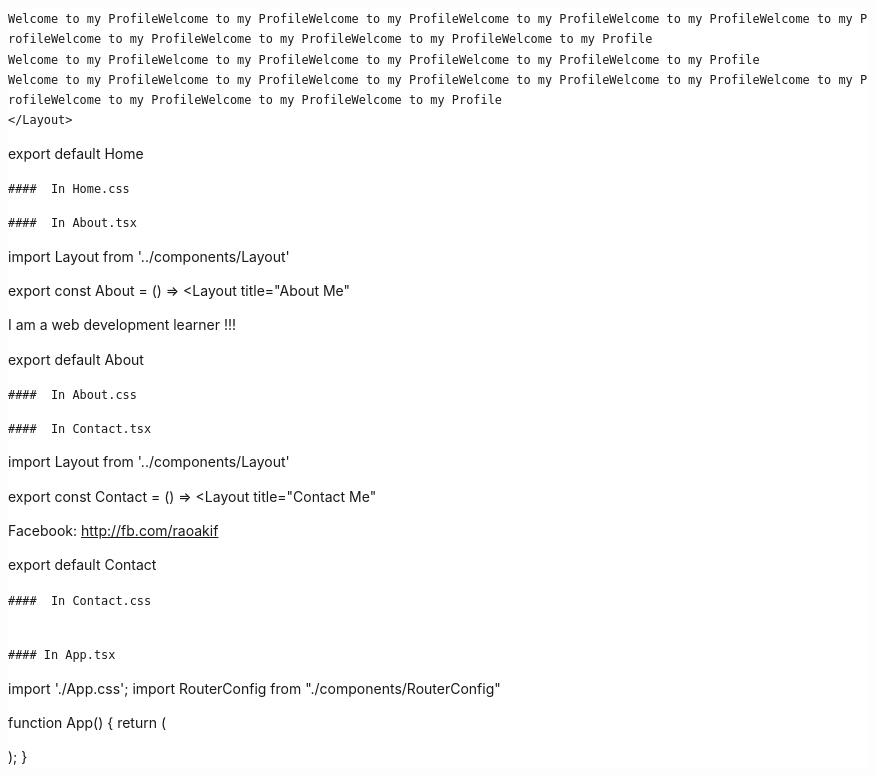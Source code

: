     Welcome to my ProfileWelcome to my ProfileWelcome to my ProfileWelcome to my ProfileWelcome to my ProfileWelcome to my ProfileWelcome to my ProfileWelcome to my ProfileWelcome to my ProfileWelcome to my Profile
    Welcome to my ProfileWelcome to my ProfileWelcome to my ProfileWelcome to my ProfileWelcome to my Profile
    Welcome to my ProfileWelcome to my ProfileWelcome to my ProfileWelcome to my ProfileWelcome to my ProfileWelcome to my ProfileWelcome to my ProfileWelcome to my ProfileWelcome to my Profile
    </Layout>

export default Home

```
####  In Home.css
```
```
####  In About.tsx
```
import Layout from '../components/Layout'

export const About = () =>
<Layout 
title="About Me"
>
I am a web development learner !!!
</Layout>

export default About

```
####  In About.css
```
```
####  In Contact.tsx
```
import Layout from '../components/Layout'

export const Contact = () =>
<Layout 
title="Contact Me"
>
Facebook: http://fb.com/raoakif
</Layout>

export default Contact

```
####  In Contact.css
```
```

#### In App.tsx
```
import './App.css';
import RouterConfig from "./components/RouterConfig"

function App() {
  return (
    <div>
      <RouterConfig />
    </div>
  );
}
